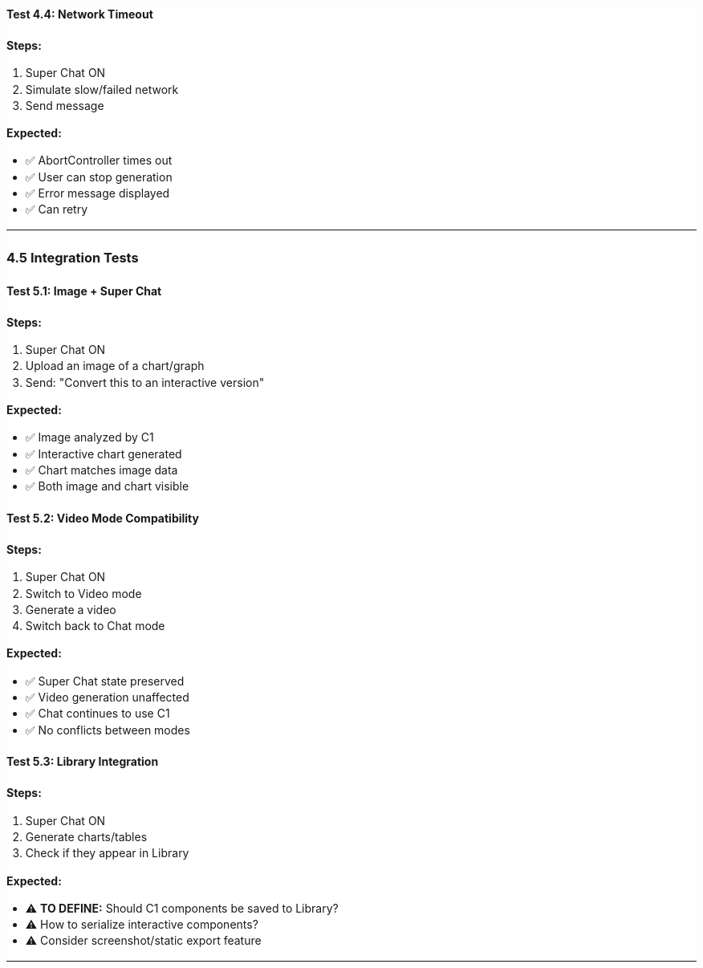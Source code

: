 #### Test 4.4: Network Timeout
**Steps:**
1. Super Chat ON
2. Simulate slow/failed network
3. Send message

**Expected:**
- ✅ AbortController times out
- ✅ User can stop generation
- ✅ Error message displayed
- ✅ Can retry

---

### 4.5 Integration Tests

#### Test 5.1: Image + Super Chat
**Steps:**
1. Super Chat ON
2. Upload an image of a chart/graph
3. Send: "Convert this to an interactive version"

**Expected:**
- ✅ Image analyzed by C1
- ✅ Interactive chart generated
- ✅ Chart matches image data
- ✅ Both image and chart visible

#### Test 5.2: Video Mode Compatibility
**Steps:**
1. Super Chat ON
2. Switch to Video mode
3. Generate a video
4. Switch back to Chat mode

**Expected:**
- ✅ Super Chat state preserved
- ✅ Video generation unaffected
- ✅ Chat continues to use C1
- ✅ No conflicts between modes

#### Test 5.3: Library Integration
**Steps:**
1. Super Chat ON
2. Generate charts/tables
3. Check if they appear in Library

**Expected:**
- ⚠️ **TO DEFINE:** Should C1 components be saved to Library?
- ⚠️ How to serialize interactive components?
- ⚠️ Consider screenshot/static export feature

---
